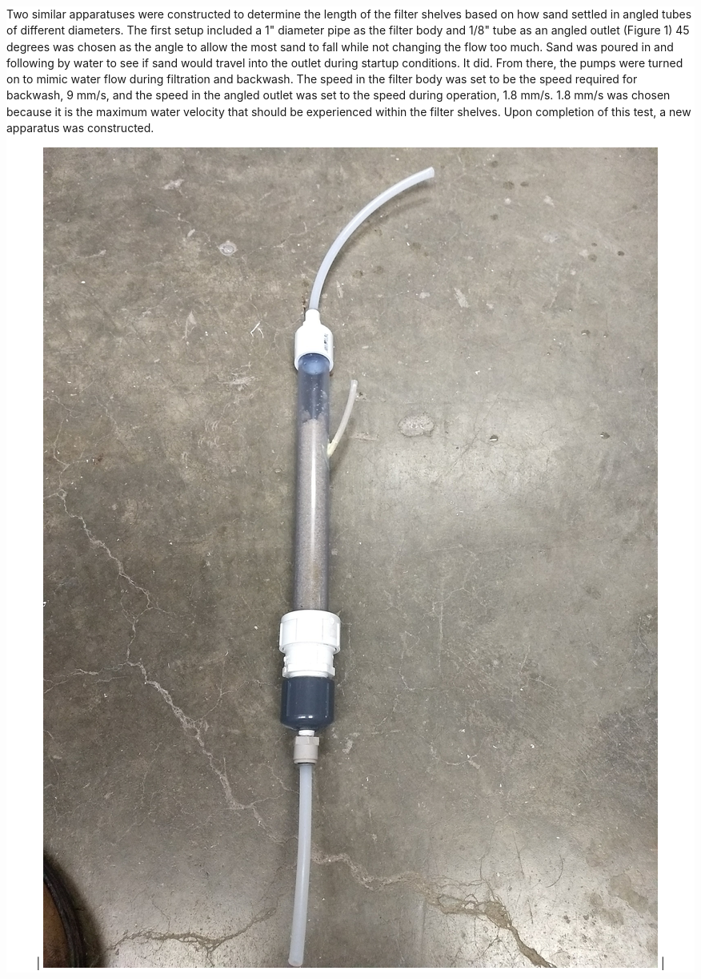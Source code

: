 Two similar apparatuses were constructed to determine the length of the filter shelves based on how sand settled in angled tubes of different diameters. The first setup included a 1" diameter pipe as the filter body and 1/8" tube as an angled outlet (Figure 1) 45 degrees was chosen as the angle to allow the most sand to fall while not changing the flow too much. Sand was poured in and following by water to see if sand would travel into the outlet during startup conditions. It did. From there, the pumps were turned on to mimic water flow during filtration and backwash. The speed in the filter body was set to be the speed required for backwash, 9 mm/s, and the speed in the angled outlet was set to the speed during operation, 1.8 mm/s. 1.8 mm/s was chosen because it is the maximum water velocity that should be experienced within the filter shelves. Upon completion of this test, a new apparatus was constructed.
<center>

| ![apparatus for testing length of filter shelves](https://github.com/AguaClara/horizontal_filtration/blob/master/images/small_diameter_outler.jpg?raw=true) |
